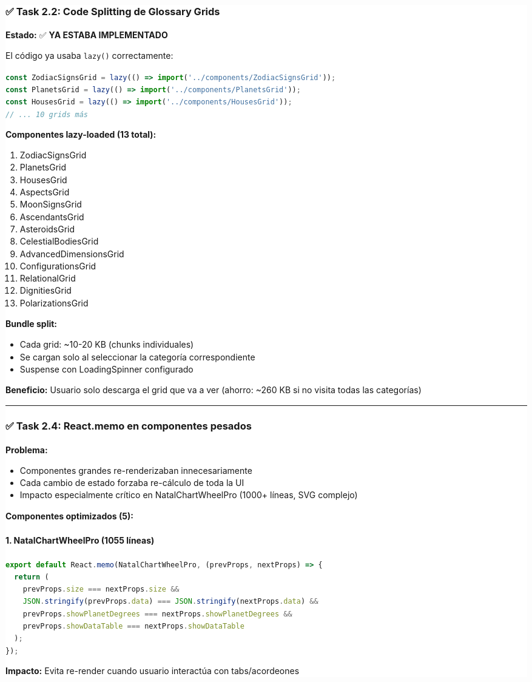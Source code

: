 
### ✅ Task 2.2: Code Splitting de Glossary Grids

**Estado:** ✅ **YA ESTABA IMPLEMENTADO**

El código ya usaba `lazy()` correctamente:

```typescript
const ZodiacSignsGrid = lazy(() => import('../components/ZodiacSignsGrid'));
const PlanetsGrid = lazy(() => import('../components/PlanetsGrid'));
const HousesGrid = lazy(() => import('../components/HousesGrid'));
// ... 10 grids más
```

**Componentes lazy-loaded (13 total):**
1. ZodiacSignsGrid
2. PlanetsGrid
3. HousesGrid
4. AspectsGrid
5. MoonSignsGrid
6. AscendantsGrid
7. AsteroidsGrid
8. CelestialBodiesGrid
9. AdvancedDimensionsGrid
10. ConfigurationsGrid
11. RelationalGrid
12. DignitiesGrid
13. PolarizationsGrid

**Bundle split:**
- Cada grid: ~10-20 KB (chunks individuales)
- Se cargan solo al seleccionar la categoría correspondiente
- Suspense con LoadingSpinner configurado

**Beneficio:** Usuario solo descarga el grid que va a ver (ahorro: ~260 KB si no visita todas las categorías)

---

### ✅ Task 2.4: React.memo en componentes pesados

**Problema:**
- Componentes grandes re-renderizaban innecesariamente
- Cada cambio de estado forzaba re-cálculo de toda la UI
- Impacto especialmente crítico en NatalChartWheelPro (1000+ líneas, SVG complejo)

**Componentes optimizados (5):**

#### 1. **NatalChartWheelPro** (1055 líneas)
```typescript
export default React.memo(NatalChartWheelPro, (prevProps, nextProps) => {
  return (
    prevProps.size === nextProps.size &&
    JSON.stringify(prevProps.data) === JSON.stringify(nextProps.data) &&
    prevProps.showPlanetDegrees === nextProps.showPlanetDegrees &&
    prevProps.showDataTable === nextProps.showDataTable
  );
});
```
**Impacto:** Evita re-render cuando usuario interactúa con tabs/acordeones
